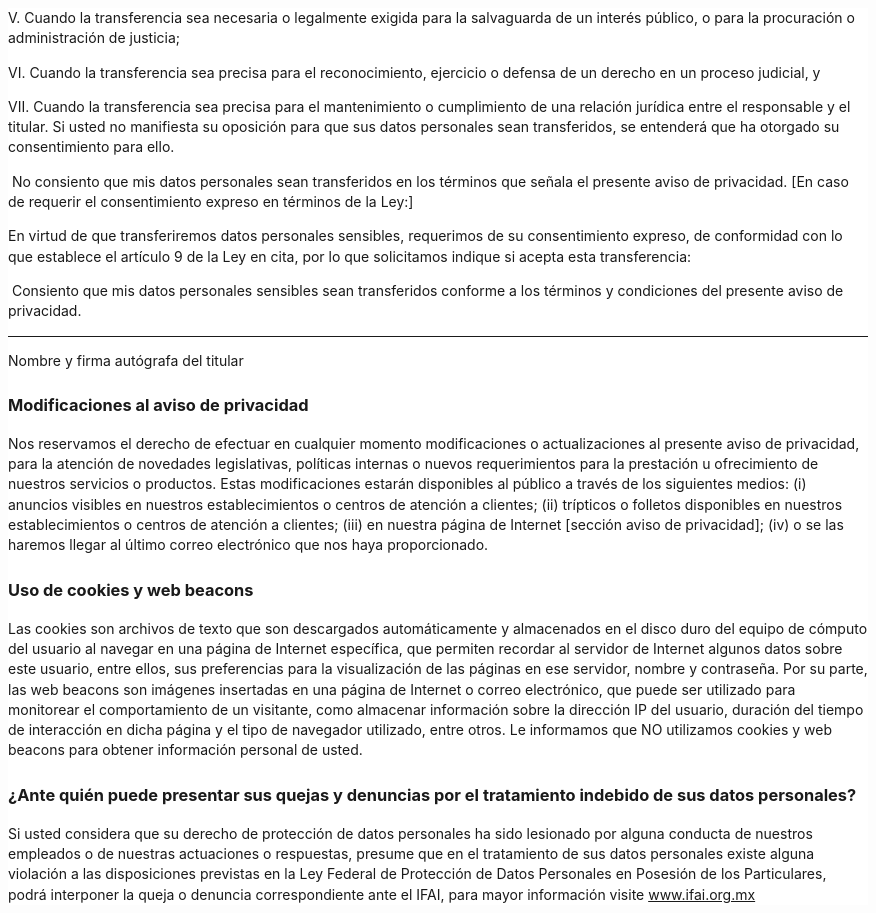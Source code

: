 V. Cuando la transferencia sea necesaria o legalmente exigida para la salvaguarda de un interés público, o para la procuración o administración de justicia;

VI. Cuando la transferencia sea precisa para el reconocimiento, ejercicio o defensa de un derecho en un proceso judicial, y

VII. Cuando la transferencia sea precisa para el mantenimiento o cumplimiento de una relación jurídica entre el responsable y el titular.
Si usted no manifiesta su oposición para que sus datos personales sean transferidos, se entenderá que ha otorgado su consentimiento para ello.

  No consiento que mis datos personales sean transferidos en los términos que señala el presente aviso de privacidad.
[En caso de requerir el consentimiento expreso en términos de la Ley:] 

En virtud de que transferiremos datos personales sensibles, requerimos de su consentimiento expreso, de conformidad con lo que establece el artículo 9 de la Ley en cita, por lo que solicitamos indique si acepta esta transferencia: 

  Consiento que mis datos personales sensibles sean transferidos conforme a los términos y condiciones del presente aviso de privacidad.

_______________________________
Nombre y firma autógrafa del titular

### Modificaciones al aviso de privacidad

Nos reservamos el derecho de efectuar en cualquier momento modificaciones o actualizaciones al presente aviso de privacidad, para la atención de novedades legislativas, políticas internas o nuevos requerimientos para la prestación u ofrecimiento de nuestros servicios o productos.
Estas modificaciones estarán disponibles al público a través de los siguientes medios: (i) anuncios visibles en nuestros establecimientos o centros de atención a clientes; (ii) trípticos o folletos disponibles en nuestros establecimientos o centros de atención a clientes; (iii) en nuestra página de Internet [sección aviso de privacidad]; (iv) o se las haremos llegar al último correo electrónico que nos haya proporcionado.

### Uso de cookies y web beacons

Las cookies son archivos de texto que son descargados automáticamente y almacenados en el disco duro del equipo de cómputo del usuario al navegar en una página de Internet específica, que permiten recordar al servidor de Internet algunos datos sobre este usuario, entre ellos, sus preferencias para la visualización de las páginas en ese servidor, nombre y contraseña.
Por su parte, las web beacons son imágenes insertadas en una página de Internet o correo electrónico, que puede ser utilizado para monitorear el comportamiento de un visitante, como almacenar información sobre la dirección IP del usuario, duración del tiempo de interacción en dicha página y el tipo de navegador utilizado, entre otros. Le informamos que NO utilizamos cookies y web beacons para obtener información personal de usted.

### ¿Ante quién puede presentar sus quejas y denuncias por el tratamiento indebido de sus datos personales?

Si usted considera que su derecho de protección de datos personales ha sido lesionado por alguna conducta de nuestros empleados o de nuestras actuaciones o respuestas, presume que en el tratamiento de sus datos personales existe alguna violación a las disposiciones previstas en la Ley Federal de Protección de Datos Personales en Posesión de los Particulares, podrá interponer la queja o denuncia correspondiente ante el IFAI, para mayor información visite www.ifai.org.mx
